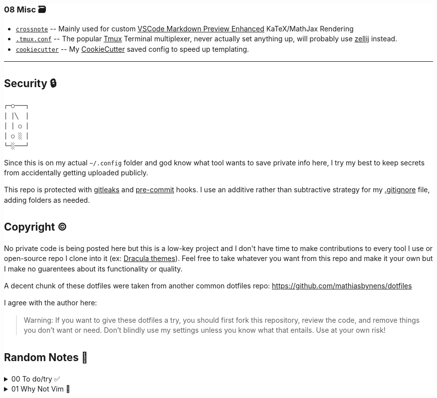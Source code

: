### 08 Misc 🗃️

- [`crossnote`](./crossnote/) -- Mainly used for custom [VSCode Markdown Preview Enhanced](https://shd101wyy.github.io/markdown-preview-enhanced/) KaTeX/MathJax Rendering
- [`.tmux.conf`](./.tmux.conf) -- The popular [Tmux](https://github.com/tmux/tmux) Terminal multiplexer, never actually set anything up, will probably use [zellij](https://zellij.dev/) instead.
- [`cookiecutter`](./cookiecutter/) -- My [CookieCutter](https://www.cookiecutter.io/) saved config to speed up templating.

______________________________________________________________________

## Security 🔒

```
┌─○───┐
│ │╲  │
│ │ ○ │
│ ○ ░ │
└─░───┘
```

Since this is on my actual `~/.config` folder and god know what tool wants to save private info here, I try my best to keep secrets from accidentally getting uploaded publicly.

This repo is protected with [gitleaks](https://github.com/gitleaks/gitleaks) and [pre-commit](https://pre-commit.com/) hooks. I use an additive rather than subtractive strategy for my [.gitignore](./.gitignore) file, adding folders as needed.

## Copyright ©️

No private code is being posted here but this is a low-key project and I don't have time to make contributions to every tool I use or open-source repo I clone into it (ex: [Dracula themes](https://draculatheme.com/)). Feel free to take whatever you want from this repo and make it your own but I make no guarentees about its functionality or quality.

A decent chunk of these dotfiles were taken from another common dotfiles repo: https://github.com/mathiasbynens/dotfiles

I agree with the author here:

> Warning: If you want to give these dotfiles a try, you should first fork this repository, review the code, and remove things you don’t want or need. Don’t blindly use my settings unless you know what that entails. Use at your own risk!

## Random Notes 📝

<details><summary>
00 To do/try ✅
</summary></details>

<details><summary>
01 Why Not Vim 🤡
</summary></details>
